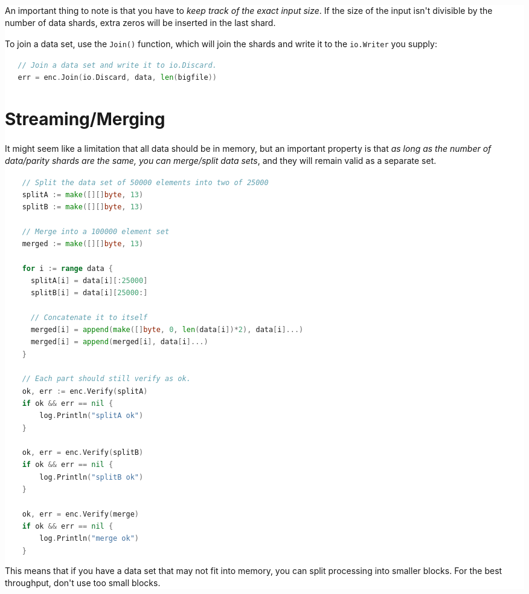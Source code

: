 An important thing to note is that you have to *keep track of the exact input size*. If the size of the input isn't divisible by the number of data shards, extra zeros will be inserted in the last shard.

To join a data set, use the `Join()` function, which will join the shards and write it to the `io.Writer` you supply: 
```Go
   // Join a data set and write it to io.Discard.
   err = enc.Join(io.Discard, data, len(bigfile))
```

# Streaming/Merging

It might seem like a limitation that all data should be in memory, but an important property is that *as long as the number of data/parity shards are the same, you can merge/split data sets*, and they will remain valid as a separate set.

```Go
    // Split the data set of 50000 elements into two of 25000
    splitA := make([][]byte, 13)
    splitB := make([][]byte, 13)
    
    // Merge into a 100000 element set
    merged := make([][]byte, 13)
    
    for i := range data {
      splitA[i] = data[i][:25000]
      splitB[i] = data[i][25000:]
      
      // Concatenate it to itself
	  merged[i] = append(make([]byte, 0, len(data[i])*2), data[i]...)
	  merged[i] = append(merged[i], data[i]...)
    }
    
    // Each part should still verify as ok.
    ok, err := enc.Verify(splitA)
    if ok && err == nil {
        log.Println("splitA ok")
    }
    
    ok, err = enc.Verify(splitB)
    if ok && err == nil {
        log.Println("splitB ok")
    }
    
    ok, err = enc.Verify(merge)
    if ok && err == nil {
        log.Println("merge ok")
    }
```

This means that if you have a data set that may not fit into memory, you can split processing into smaller blocks. For the best throughput, don't use too small blocks.


[1]: https://godoc.org/github.com/klauspost/reedsolomon?status.svg
[2]: https://godoc.org/github.com/klauspost/reedsolomon
[3]: https://travis-ci.org/klauspost/reedsolomon.svg?branch=master
[4]: https://travis-ci.org/klauspost/reedsolomon